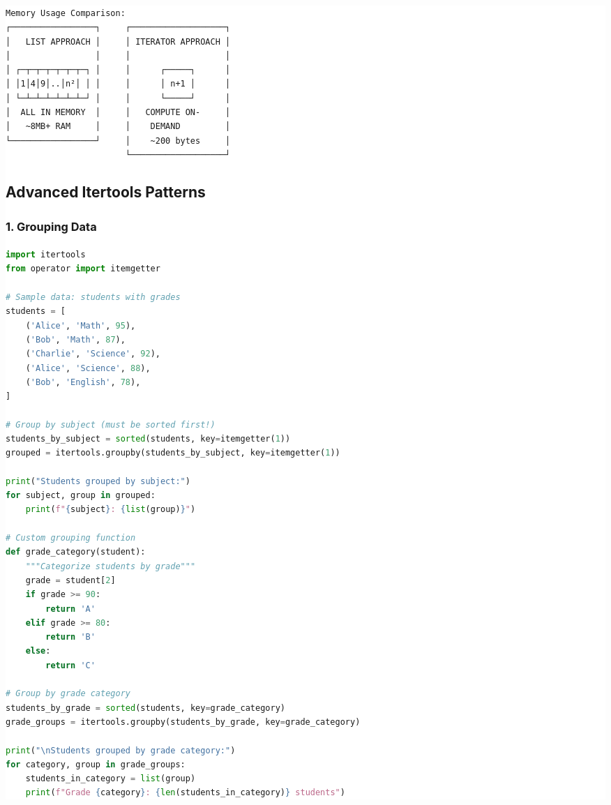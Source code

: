 ```python
```

```
Memory Usage Comparison:
┌─────────────────┐     ┌───────────────────┐
│   LIST APPROACH │     │ ITERATOR APPROACH │
│                 │     │                   │
│ ┌─┬─┬─┬─┬─┬─┬─┐ │     │      ┌─────┐      │
│ │1│4│9│..│n²│ │ │     │      │ n+1 │      │
│ └─┴─┴─┴─┴─┴─┴─┘ │     │      └─────┘      │
│  ALL IN MEMORY  │     │   COMPUTE ON-     │
│   ~8MB+ RAM     │     │    DEMAND         │
└─────────────────┘     │    ~200 bytes     │
                        └───────────────────┘
```

## Advanced Itertools Patterns

### 1. Grouping Data

```python
import itertools
from operator import itemgetter

# Sample data: students with grades
students = [
    ('Alice', 'Math', 95),
    ('Bob', 'Math', 87),
    ('Charlie', 'Science', 92),
    ('Alice', 'Science', 88),
    ('Bob', 'English', 78),
]

# Group by subject (must be sorted first!)
students_by_subject = sorted(students, key=itemgetter(1))
grouped = itertools.groupby(students_by_subject, key=itemgetter(1))

print("Students grouped by subject:")
for subject, group in grouped:
    print(f"{subject}: {list(group)}")

# Custom grouping function
def grade_category(student):
    """Categorize students by grade"""
    grade = student[2]
    if grade >= 90:
        return 'A'
    elif grade >= 80:
        return 'B'
    else:
        return 'C'

# Group by grade category
students_by_grade = sorted(students, key=grade_category)
grade_groups = itertools.groupby(students_by_grade, key=grade_category)

print("\nStudents grouped by grade category:")
for category, group in grade_groups:
    students_in_category = list(group)
    print(f"Grade {category}: {len(students_in_category)} students")
```
